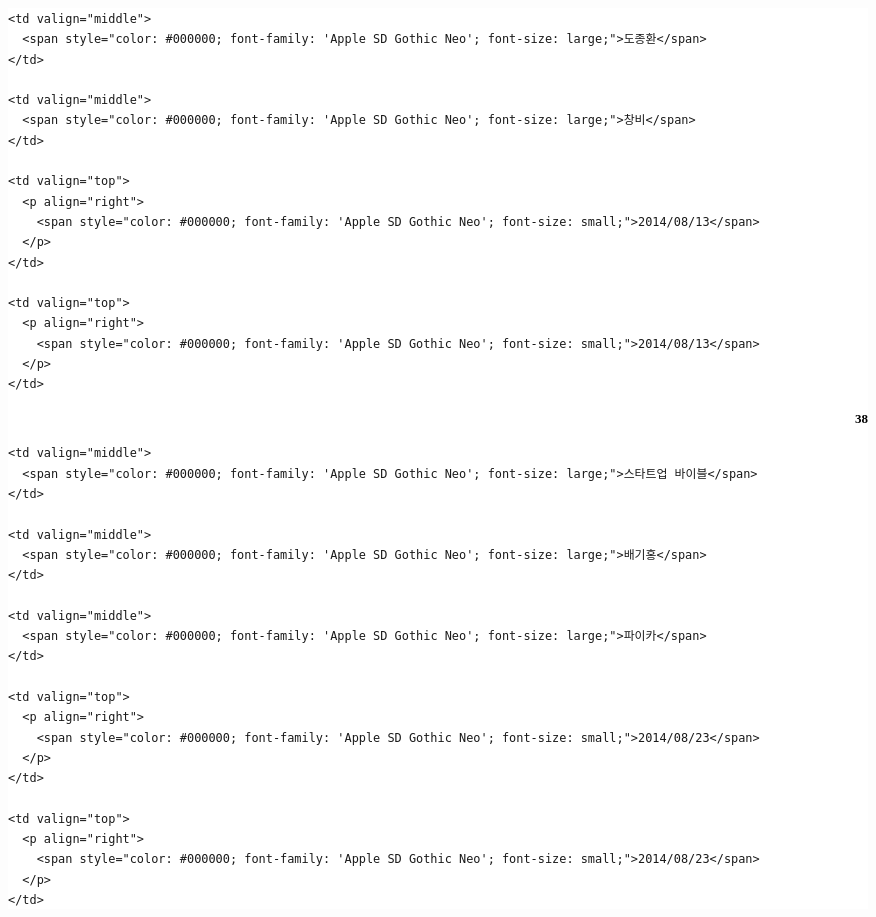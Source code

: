     <td valign="middle">
      <span style="color: #000000; font-family: 'Apple SD Gothic Neo'; font-size: large;">도종환</span>
    </td>
    
    <td valign="middle">
      <span style="color: #000000; font-family: 'Apple SD Gothic Neo'; font-size: large;">창비</span>
    </td>
    
    <td valign="top">
      <p align="right">
        <span style="color: #000000; font-family: 'Apple SD Gothic Neo'; font-size: small;">2014/08/13</span>
      </p>
    </td>
    
    <td valign="top">
      <p align="right">
        <span style="color: #000000; font-family: 'Apple SD Gothic Neo'; font-size: small;">2014/08/13</span>
      </p>
    </td>
  </tr>
  
  <tr>
    <td valign="top">
      <p align="right">
        <span style="color: #000000; font-family: 'Apple SD Gothic Neo'; font-size: small;"><b>38</b></span>
      </p>
    </td>
    
    <td valign="middle">
      <span style="color: #000000; font-family: 'Apple SD Gothic Neo'; font-size: large;">스타트업 바이블</span>
    </td>
    
    <td valign="middle">
      <span style="color: #000000; font-family: 'Apple SD Gothic Neo'; font-size: large;">배기홍</span>
    </td>
    
    <td valign="middle">
      <span style="color: #000000; font-family: 'Apple SD Gothic Neo'; font-size: large;">파이카</span>
    </td>
    
    <td valign="top">
      <p align="right">
        <span style="color: #000000; font-family: 'Apple SD Gothic Neo'; font-size: small;">2014/08/23</span>
      </p>
    </td>
    
    <td valign="top">
      <p align="right">
        <span style="color: #000000; font-family: 'Apple SD Gothic Neo'; font-size: small;">2014/08/23</span>
      </p>
    </td>
  </tr>
  